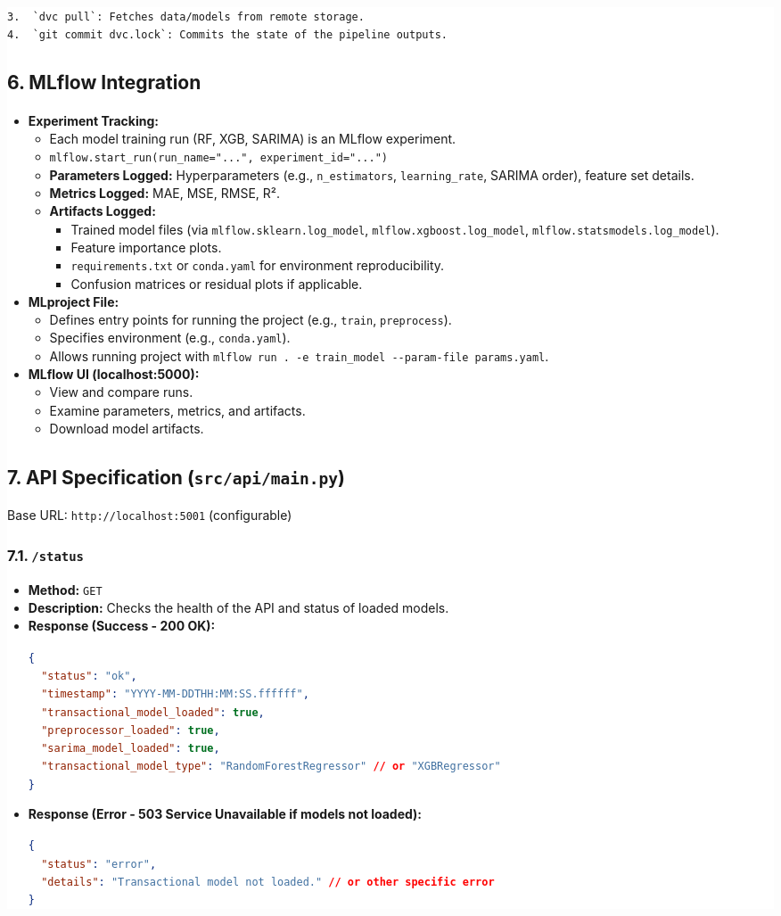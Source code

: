     3.  `dvc pull`: Fetches data/models from remote storage.
    4.  `git commit dvc.lock`: Commits the state of the pipeline outputs.

## 6. MLflow Integration

*   **Experiment Tracking:**
    *   Each model training run (RF, XGB, SARIMA) is an MLflow experiment.
    *   `mlflow.start_run(run_name="...", experiment_id="...")`
    *   **Parameters Logged:** Hyperparameters (e.g., `n_estimators`, `learning_rate`, SARIMA order), feature set details.
    *   **Metrics Logged:** MAE, MSE, RMSE, R².
    *   **Artifacts Logged:**
        *   Trained model files (via `mlflow.sklearn.log_model`, `mlflow.xgboost.log_model`, `mlflow.statsmodels.log_model`).
        *   Feature importance plots.
        *   `requirements.txt` or `conda.yaml` for environment reproducibility.
        *   Confusion matrices or residual plots if applicable.
*   **MLproject File:**
    *   Defines entry points for running the project (e.g., `train`, `preprocess`).
    *   Specifies environment (e.g., `conda.yaml`).
    *   Allows running project with `mlflow run . -e train_model --param-file params.yaml`.
*   **MLflow UI (localhost:5000):**
    *   View and compare runs.
    *   Examine parameters, metrics, and artifacts.
    *   Download model artifacts.

## 7. API Specification (`src/api/main.py`)

Base URL: `http://localhost:5001` (configurable)

### 7.1. `/status`
*   **Method:** `GET`
*   **Description:** Checks the health of the API and status of loaded models.
*   **Response (Success - 200 OK):**
    ```json
    {
      "status": "ok",
      "timestamp": "YYYY-MM-DDTHH:MM:SS.ffffff",
      "transactional_model_loaded": true,
      "preprocessor_loaded": true,
      "sarima_model_loaded": true,
      "transactional_model_type": "RandomForestRegressor" // or "XGBRegressor"
    }
    ```
*   **Response (Error - 503 Service Unavailable if models not loaded):**
    ```json
    {
      "status": "error",
      "details": "Transactional model not loaded." // or other specific error
    }
    ```
